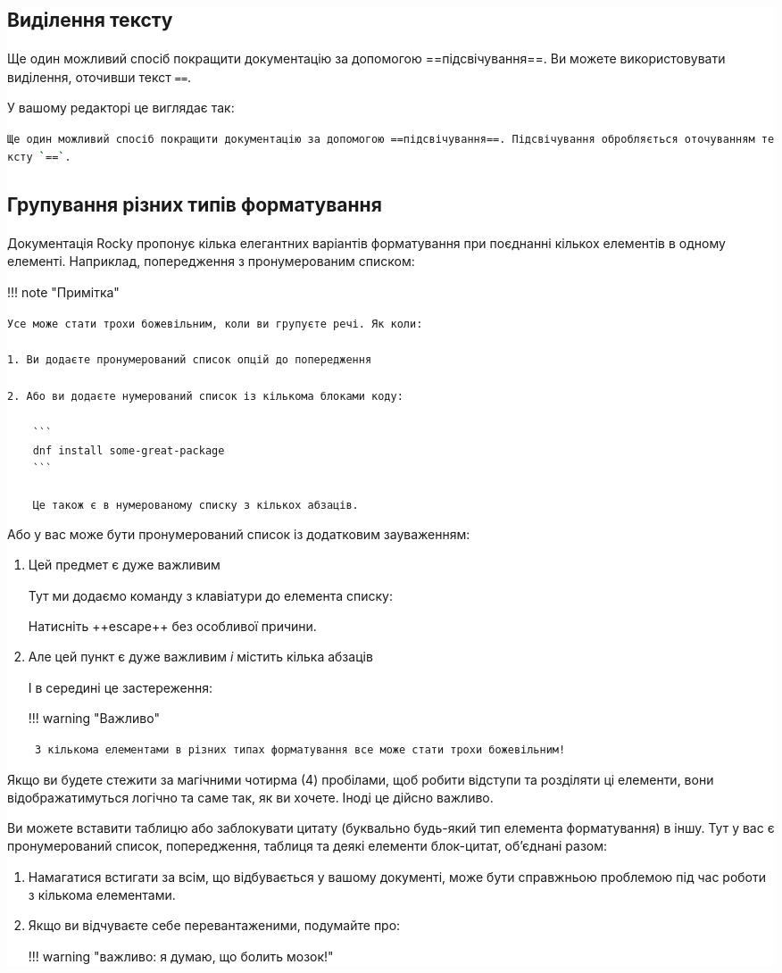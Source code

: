 ## Виділення тексту

Ще один можливий спосіб покращити документацію за допомогою ==підсвічування==. Ви можете використовувати виділення, оточивши текст `==`.

У вашому редакторі це виглядає так:

```bash
Ще один можливий спосіб покращити документацію за допомогою ==підсвічування==. Підсвічування обробляється оточуванням тексту `==`. 
```

## Групування різних типів форматування

Документація Rocky пропонує кілька елегантних варіантів форматування при поєднанні кількох елементів в одному елементі. Наприклад, попередження з пронумерованим списком:

!!! note "Примітка"

    Усе може стати трохи божевільним, коли ви групуєте речі. Як коли:

    1. Ви додаєте пронумерований список опцій до попередження

    2. Або ви додаєте нумерований список із кількома блоками коду:

        ```
        dnf install some-great-package
        ```

        Це також є в нумерованому списку з кількох абзаців.

Або у вас може бути пронумерований список із додатковим зауваженням:

1. Цей предмет є дуже важливим

    Тут ми додаємо команду з клавіатури до елемента списку:

    Натисніть ++escape++ без особливої причини.

2. Але цей пункт є дуже важливим *і* містить кілька абзаців

    І в середині це застереження:

    !!! warning "Важливо"
   
        З кількома елементами в різних типах форматування все може стати трохи божевільним!

Якщо ви будете стежити за магічними чотирма (4) пробілами, щоб робити відступи та розділяти ці елементи, вони відображатимуться логічно та саме так, як ви хочете. Іноді це дійсно важливо.

Ви можете вставити таблицю або заблокувати цитату (буквально будь-який тип елемента форматування) в іншу. Тут у вас є пронумерований список, попередження, таблиця та деякі елементи блок-цитат, об’єднані разом:

1. Намагатися встигати за всім, що відбувається у вашому документі, може бути справжньою проблемою під час роботи з кількома елементами.

2. Якщо ви відчуваєте себе перевантаженими, подумайте про:

    !!! warning "важливо: я думаю, що болить мозок!"
   
